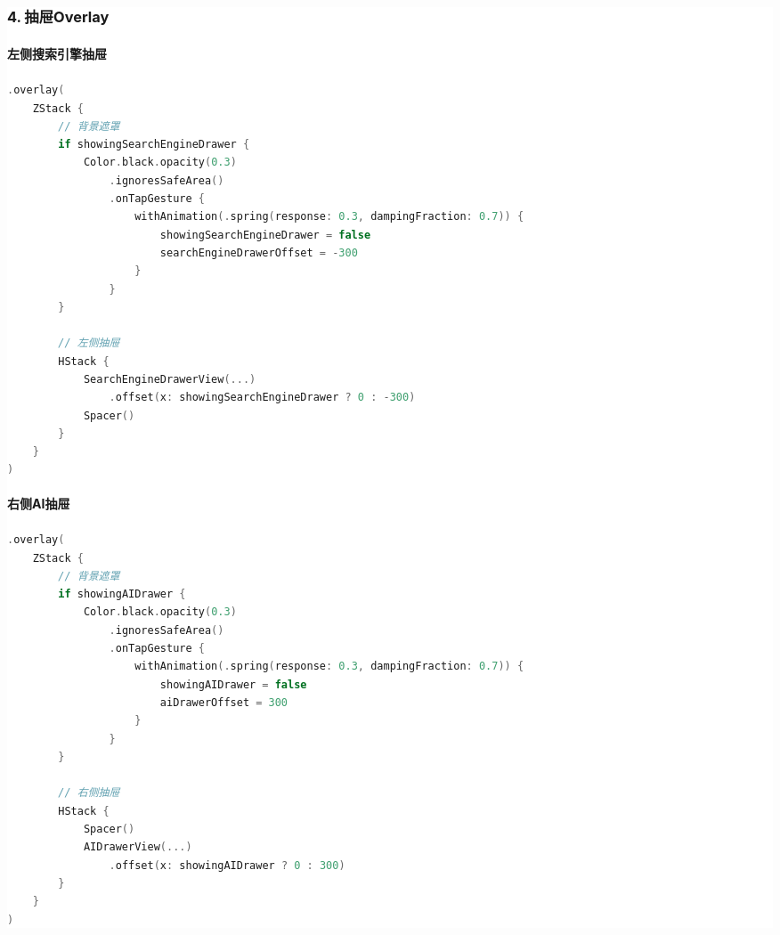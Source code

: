 ### 4. 抽屉Overlay

#### 左侧搜索引擎抽屉
```swift
.overlay(
    ZStack {
        // 背景遮罩
        if showingSearchEngineDrawer {
            Color.black.opacity(0.3)
                .ignoresSafeArea()
                .onTapGesture {
                    withAnimation(.spring(response: 0.3, dampingFraction: 0.7)) {
                        showingSearchEngineDrawer = false
                        searchEngineDrawerOffset = -300
                    }
                }
        }
        
        // 左侧抽屉
        HStack {
            SearchEngineDrawerView(...)
                .offset(x: showingSearchEngineDrawer ? 0 : -300)
            Spacer()
        }
    }
)
```

#### 右侧AI抽屉
```swift
.overlay(
    ZStack {
        // 背景遮罩
        if showingAIDrawer {
            Color.black.opacity(0.3)
                .ignoresSafeArea()
                .onTapGesture {
                    withAnimation(.spring(response: 0.3, dampingFraction: 0.7)) {
                        showingAIDrawer = false
                        aiDrawerOffset = 300
                    }
                }
        }
        
        // 右侧抽屉
        HStack {
            Spacer()
            AIDrawerView(...)
                .offset(x: showingAIDrawer ? 0 : 300)
        }
    }
)
```
